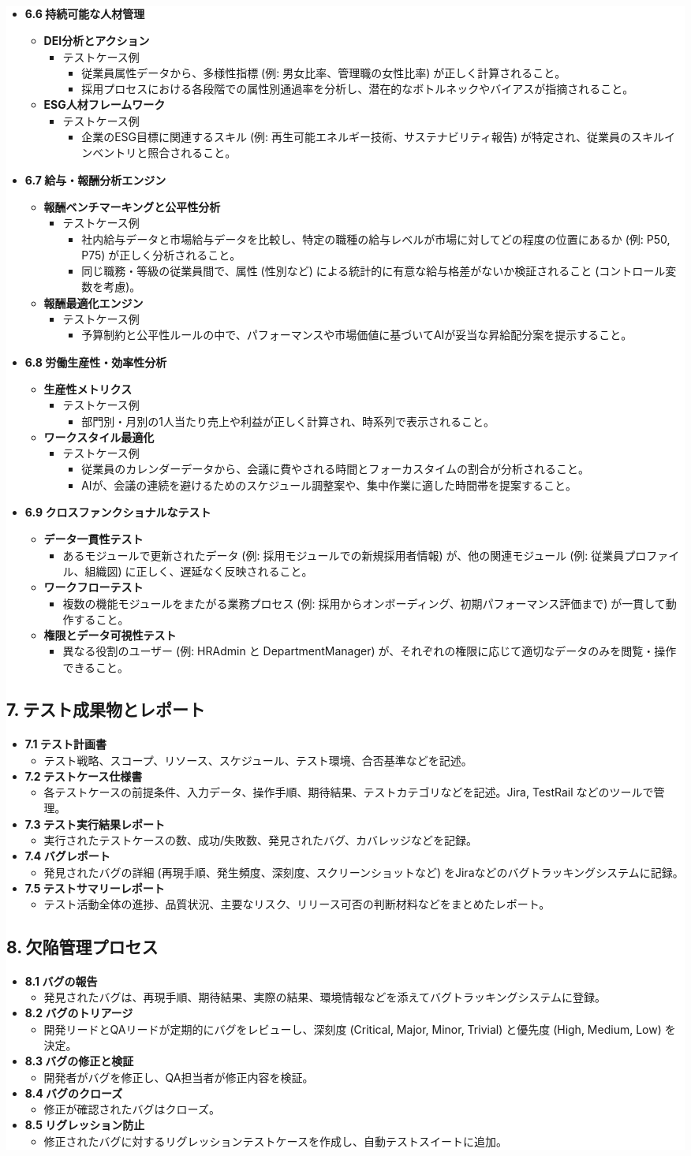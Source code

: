 *   **6.6 持続可能な人材管理**
    *   **DEI分析とアクション**
        *   テストケース例
            *   従業員属性データから、多様性指標 (例: 男女比率、管理職の女性比率) が正しく計算されること。
            *   採用プロセスにおける各段階での属性別通過率を分析し、潜在的なボトルネックやバイアスが指摘されること。
    *   **ESG人材フレームワーク**
        *   テストケース例
            *   企業のESG目標に関連するスキル (例: 再生可能エネルギー技術、サステナビリティ報告) が特定され、従業員のスキルインベントリと照合されること。

*   **6.7 給与・報酬分析エンジン**
    *   **報酬ベンチマーキングと公平性分析**
        *   テストケース例
            *   社内給与データと市場給与データを比較し、特定の職種の給与レベルが市場に対してどの程度の位置にあるか (例: P50, P75) が正しく分析されること。
            *   同じ職務・等級の従業員間で、属性 (性別など) による統計的に有意な給与格差がないか検証されること (コントロール変数を考慮)。
    *   **報酬最適化エンジン**
        *   テストケース例
            *   予算制約と公平性ルールの中で、パフォーマンスや市場価値に基づいてAIが妥当な昇給配分案を提示すること。

*   **6.8 労働生産性・効率性分析**
    *   **生産性メトリクス**
        *   テストケース例
            *   部門別・月別の1人当たり売上や利益が正しく計算され、時系列で表示されること。
    *   **ワークスタイル最適化**
        *   テストケース例
            *   従業員のカレンダーデータから、会議に費やされる時間とフォーカスタイムの割合が分析されること。
            *   AIが、会議の連続を避けるためのスケジュール調整案や、集中作業に適した時間帯を提案すること。

*   **6.9 クロスファンクショナルなテスト**
    *   **データ一貫性テスト**
        *   あるモジュールで更新されたデータ (例: 採用モジュールでの新規採用者情報) が、他の関連モジュール (例: 従業員プロファイル、組織図) に正しく、遅延なく反映されること。
    *   **ワークフローテスト**
        *   複数の機能モジュールをまたがる業務プロセス (例: 採用からオンボーディング、初期パフォーマンス評価まで) が一貫して動作すること。
    *   **権限とデータ可視性テスト**
        *   異なる役割のユーザー (例: HRAdmin と DepartmentManager) が、それぞれの権限に応じて適切なデータのみを閲覧・操作できること。

## 7. テスト成果物とレポート

*   **7.1 テスト計画書**
    *   テスト戦略、スコープ、リソース、スケジュール、テスト環境、合否基準などを記述。
*   **7.2 テストケース仕様書**
    *   各テストケースの前提条件、入力データ、操作手順、期待結果、テストカテゴリなどを記述。Jira, TestRail などのツールで管理。
*   **7.3 テスト実行結果レポート**
    *   実行されたテストケースの数、成功/失敗数、発見されたバグ、カバレッジなどを記録。
*   **7.4 バグレポート**
    *   発見されたバグの詳細 (再現手順、発生頻度、深刻度、スクリーンショットなど) をJiraなどのバグトラッキングシステムに記録。
*   **7.5 テストサマリーレポート**
    *   テスト活動全体の進捗、品質状況、主要なリスク、リリース可否の判断材料などをまとめたレポート。

## 8. 欠陥管理プロセス

*   **8.1 バグの報告**
    *   発見されたバグは、再現手順、期待結果、実際の結果、環境情報などを添えてバグトラッキングシステムに登録。
*   **8.2 バグのトリアージ**
    *   開発リードとQAリードが定期的にバグをレビューし、深刻度 (Critical, Major, Minor, Trivial) と優先度 (High, Medium, Low) を決定。
*   **8.3 バグの修正と検証**
    *   開発者がバグを修正し、QA担当者が修正内容を検証。
*   **8.4 バグのクローズ**
    *   修正が確認されたバグはクローズ。
*   **8.5 リグレッション防止**
    *   修正されたバグに対するリグレッションテストケースを作成し、自動テストスイートに追加。
